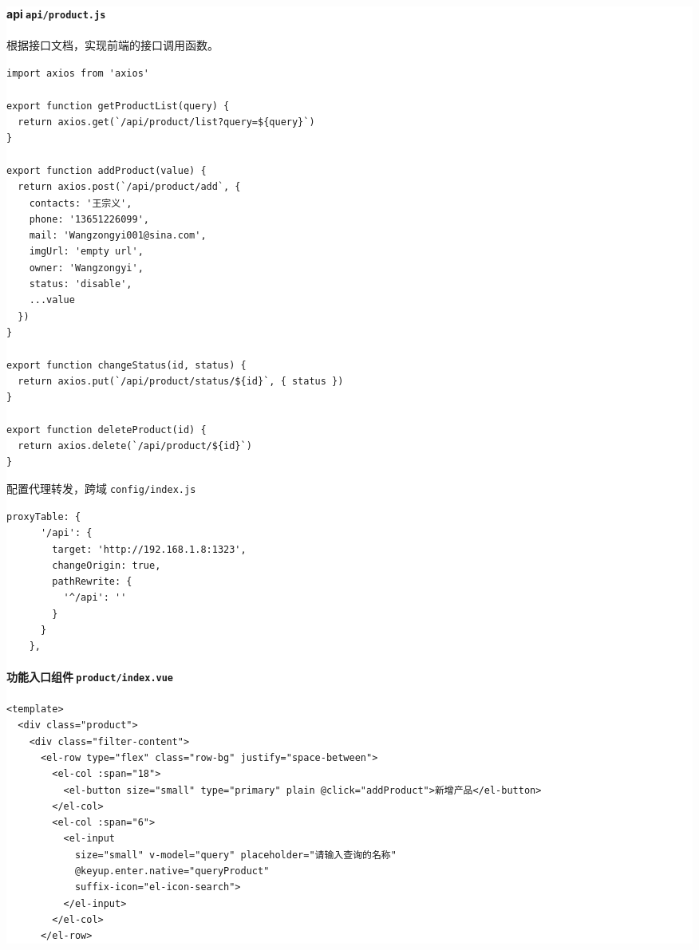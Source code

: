 
#### api `api/product.js`

根据接口文档，实现前端的接口调用函数。

```
import axios from 'axios'

export function getProductList(query) {
  return axios.get(`/api/product/list?query=${query}`)
}

export function addProduct(value) {
  return axios.post(`/api/product/add`, {
    contacts: '王宗义',
    phone: '13651226099',
    mail: 'Wangzongyi001@sina.com',
    imgUrl: 'empty url',
    owner: 'Wangzongyi',
    status: 'disable',
    ...value
  })
}

export function changeStatus(id, status) {
  return axios.put(`/api/product/status/${id}`, { status })
}

export function deleteProduct(id) {
  return axios.delete(`/api/product/${id}`)
}

```

配置代理转发，跨域 `config/index.js`

```
proxyTable: {
      '/api': {
        target: 'http://192.168.1.8:1323',
        changeOrigin: true,
        pathRewrite: {
          '^/api': ''
        }
      }
    },
```


#### 功能入口组件 `product/index.vue`

```
<template>
  <div class="product">
    <div class="filter-content">
      <el-row type="flex" class="row-bg" justify="space-between">
        <el-col :span="18">
          <el-button size="small" type="primary" plain @click="addProduct">新增产品</el-button>
        </el-col>
        <el-col :span="6">
          <el-input
            size="small" v-model="query" placeholder="请输入查询的名称"
            @keyup.enter.native="queryProduct"
            suffix-icon="el-icon-search">
          </el-input>
        </el-col>
      </el-row>
```